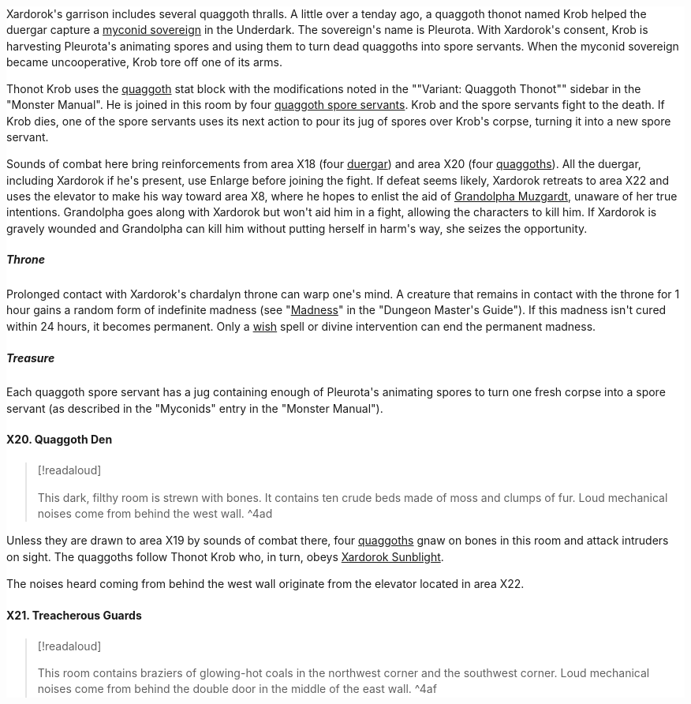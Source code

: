 Xardorok's garrison includes several quaggoth thralls. A little over a tenday ago, a quaggoth thonot named Krob helped the duergar capture a [myconid sovereign](/3-Mechanics/CLI/bestiary/plant/myconid-sovereign.md) in the Underdark. The sovereign's name is Pleurota. With Xardorok's consent, Krob is harvesting Pleurota's animating spores and using them to turn dead quaggoths into spore servants. When the myconid sovereign became uncooperative, Krob tore off one of its arms.

Thonot Krob uses the [quaggoth](/3-Mechanics/CLI/bestiary/humanoid/quaggoth-thonot.md) stat block with the modifications noted in the ""Variant: Quaggoth Thonot"" sidebar in the "Monster Manual". He is joined in this room by four [quaggoth spore servants](/3-Mechanics/CLI/bestiary/plant/quaggoth-spore-servant.md). Krob and the spore servants fight to the death. If Krob dies, one of the spore servants uses its next action to pour its jug of spores over Krob's corpse, turning it into a new spore servant.

Sounds of combat here bring reinforcements from area X18 (four [duergar](/3-Mechanics/CLI/bestiary/humanoid/duergar.md)) and area X20 (four [quaggoths](/3-Mechanics/CLI/bestiary/humanoid/quaggoth.md)). All the duergar, including Xardorok if he's present, use Enlarge before joining the fight. If defeat seems likely, Xardorok retreats to area X22 and uses the elevator to make his way toward area X8, where he hopes to enlist the aid of [Grandolpha Muzgardt](/3-Mechanics/CLI/bestiary/npc/grandolpha-muzgardt-idrotf.md), unaware of her true intentions. Grandolpha goes along with Xardorok but won't aid him in a fight, allowing the characters to kill him. If Xardorok is gravely wounded and Grandolpha can kill him without putting herself in harm's way, she seizes the opportunity.

##### Throne

Prolonged contact with Xardorok's chardalyn throne can warp one's mind. A creature that remains in contact with the throne for 1 hour gains a random form of indefinite madness (see "[Madness](/3-Mechanics/CLI/tables/indefinite-madness.md)" in the "Dungeon Master's Guide"). If this madness isn't cured within 24 hours, it becomes permanent. Only a [wish](/3-Mechanics/CLI/spells/wish.md) spell or divine intervention can end the permanent madness.

##### Treasure

Each quaggoth spore servant has a jug containing enough of Pleurota's animating spores to turn one fresh corpse into a spore servant (as described in the "Myconids" entry in the "Monster Manual").

#### X20. Quaggoth Den

> [!readaloud] 
> 
> This dark, filthy room is strewn with bones. It contains ten crude beds made of moss and clumps of fur. Loud mechanical noises come from behind the west wall.
^4ad

Unless they are drawn to area X19 by sounds of combat there, four [quaggoths](/3-Mechanics/CLI/bestiary/humanoid/quaggoth.md) gnaw on bones in this room and attack intruders on sight. The quaggoths follow Thonot Krob who, in turn, obeys [Xardorok Sunblight](/3-Mechanics/CLI/bestiary/npc/xardorok-sunblight-idrotf.md).

The noises heard coming from behind the west wall originate from the elevator located in area X22.

#### X21. Treacherous Guards

> [!readaloud] 
> 
> This room contains braziers of glowing-hot coals in the northwest corner and the southwest corner. Loud mechanical noises come from behind the double door in the middle of the east wall.
^4af
